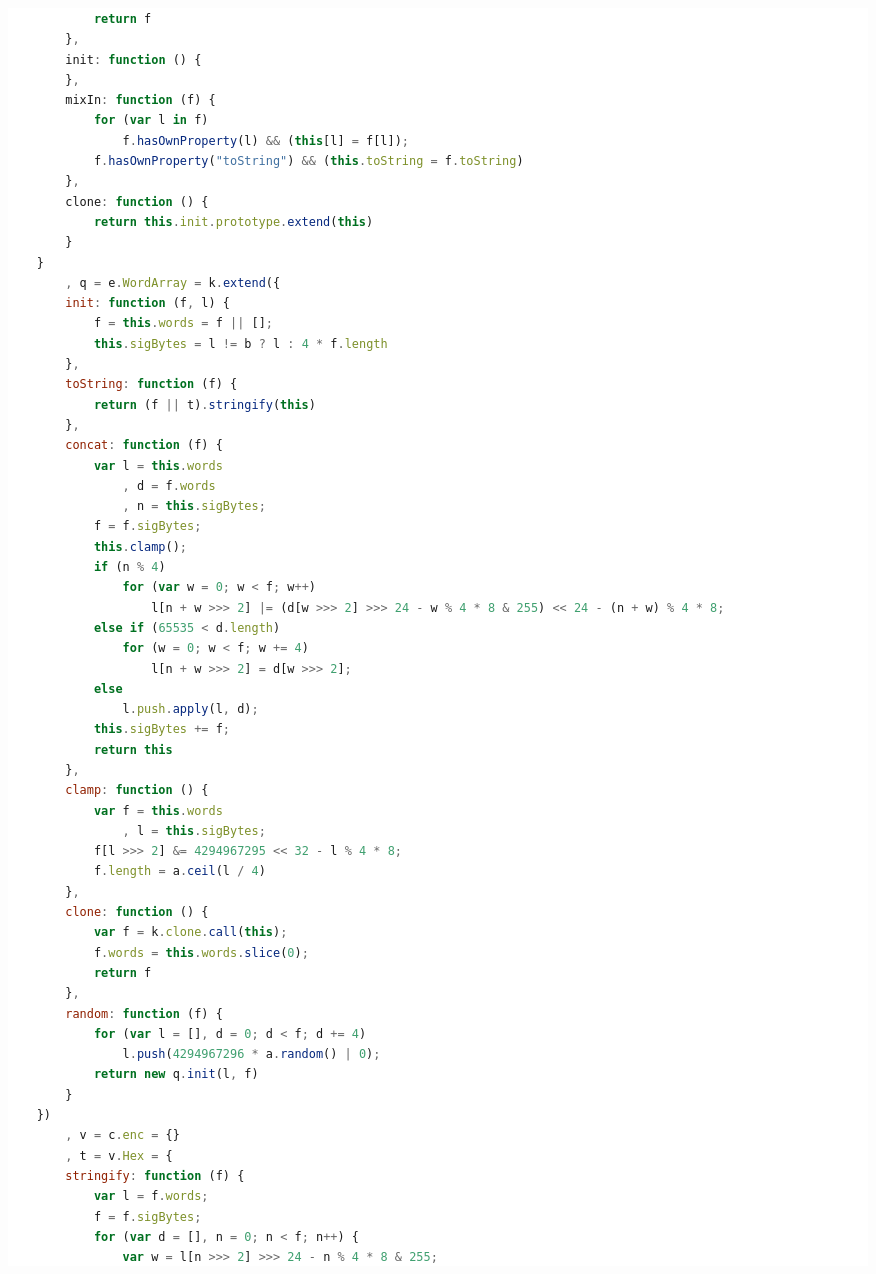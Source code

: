 ```JavaScript
            return f
        },
        init: function () {
        },
        mixIn: function (f) {
            for (var l in f)
                f.hasOwnProperty(l) && (this[l] = f[l]);
            f.hasOwnProperty("toString") && (this.toString = f.toString)
        },
        clone: function () {
            return this.init.prototype.extend(this)
        }
    }
        , q = e.WordArray = k.extend({
        init: function (f, l) {
            f = this.words = f || [];
            this.sigBytes = l != b ? l : 4 * f.length
        },
        toString: function (f) {
            return (f || t).stringify(this)
        },
        concat: function (f) {
            var l = this.words
                , d = f.words
                , n = this.sigBytes;
            f = f.sigBytes;
            this.clamp();
            if (n % 4)
                for (var w = 0; w < f; w++)
                    l[n + w >>> 2] |= (d[w >>> 2] >>> 24 - w % 4 * 8 & 255) << 24 - (n + w) % 4 * 8;
            else if (65535 < d.length)
                for (w = 0; w < f; w += 4)
                    l[n + w >>> 2] = d[w >>> 2];
            else
                l.push.apply(l, d);
            this.sigBytes += f;
            return this
        },
        clamp: function () {
            var f = this.words
                , l = this.sigBytes;
            f[l >>> 2] &= 4294967295 << 32 - l % 4 * 8;
            f.length = a.ceil(l / 4)
        },
        clone: function () {
            var f = k.clone.call(this);
            f.words = this.words.slice(0);
            return f
        },
        random: function (f) {
            for (var l = [], d = 0; d < f; d += 4)
                l.push(4294967296 * a.random() | 0);
            return new q.init(l, f)
        }
    })
        , v = c.enc = {}
        , t = v.Hex = {
        stringify: function (f) {
            var l = f.words;
            f = f.sigBytes;
            for (var d = [], n = 0; n < f; n++) {
                var w = l[n >>> 2] >>> 24 - n % 4 * 8 & 255;
```